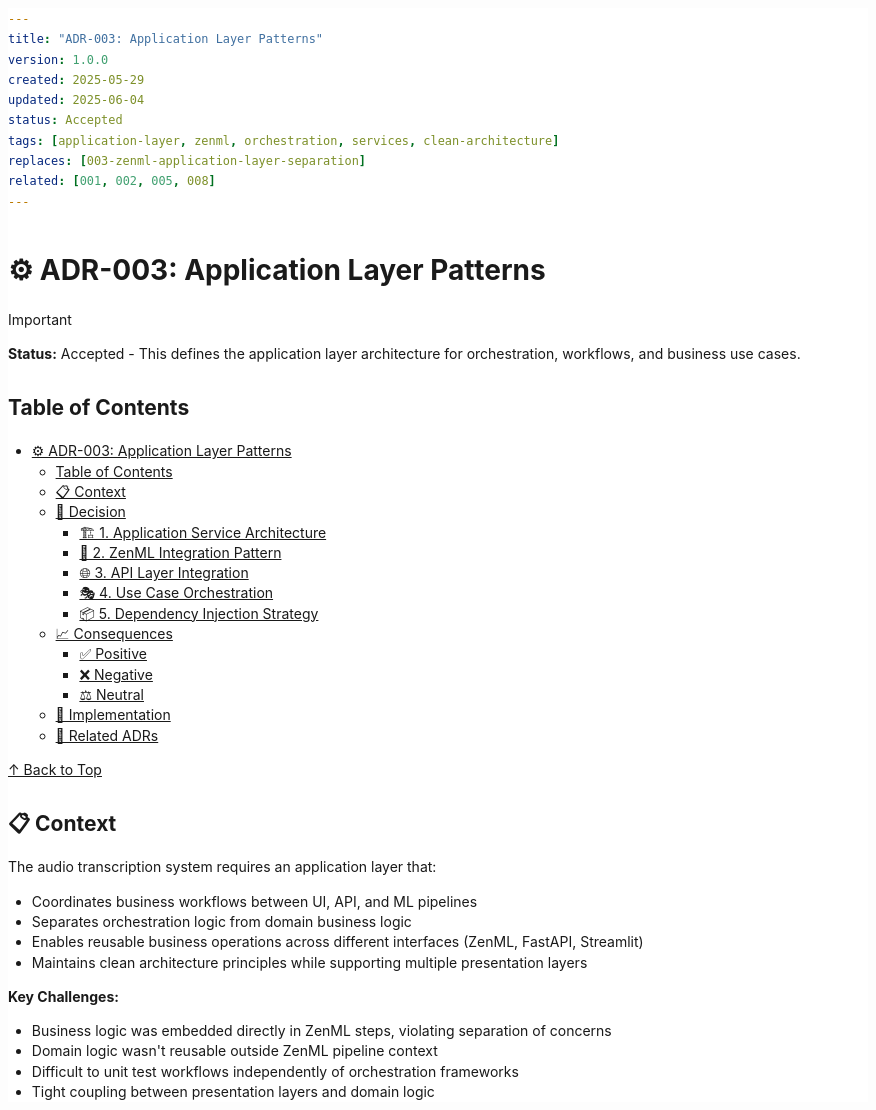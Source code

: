 ```yaml
---
title: "ADR-003: Application Layer Patterns"
version: 1.0.0
created: 2025-05-29
updated: 2025-06-04
status: Accepted
tags: [application-layer, zenml, orchestration, services, clean-architecture]
replaces: [003-zenml-application-layer-separation]
related: [001, 002, 005, 008]
---
```


# ⚙️ ADR-003: Application Layer Patterns

> [!IMPORTANT]
> **Status:** Accepted - This defines the application layer architecture for orchestration, workflows, and business use cases.

## Table of Contents

- [⚙️ ADR-003: Application Layer Patterns](#️-adr-003-application-layer-patterns)
  - [Table of Contents](#table-of-contents)
  - [📋 Context](#-context)
  - [🎯 Decision](#-decision)
    - [🏗️ 1. Application Service Architecture](#️-1-application-service-architecture)
    - [🔄 2. ZenML Integration Pattern](#-2-zenml-integration-pattern)
    - [🌐 3. API Layer Integration](#-3-api-layer-integration)
    - [🎭 4. Use Case Orchestration](#-4-use-case-orchestration)
    - [📦 5. Dependency Injection Strategy](#-5-dependency-injection-strategy)
  - [📈 Consequences](#-consequences)
    - [✅ Positive](#-positive)
    - [❌ Negative](#-negative)
    - [⚖️ Neutral](#️-neutral)
  - [🚀 Implementation](#-implementation)
  - [🔗 Related ADRs](#-related-adrs)

[↑ Back to Top](#table-of-contents)

## 📋 Context

The audio transcription system requires an application layer that:
- Coordinates business workflows between UI, API, and ML pipelines
- Separates orchestration logic from domain business logic
- Enables reusable business operations across different interfaces (ZenML, FastAPI, Streamlit)
- Maintains clean architecture principles while supporting multiple presentation layers

**Key Challenges:**
- Business logic was embedded directly in ZenML steps, violating separation of concerns
- Domain logic wasn't reusable outside ZenML pipeline context
- Difficult to unit test workflows independently of orchestration frameworks
- Tight coupling between presentation layers and domain logic

